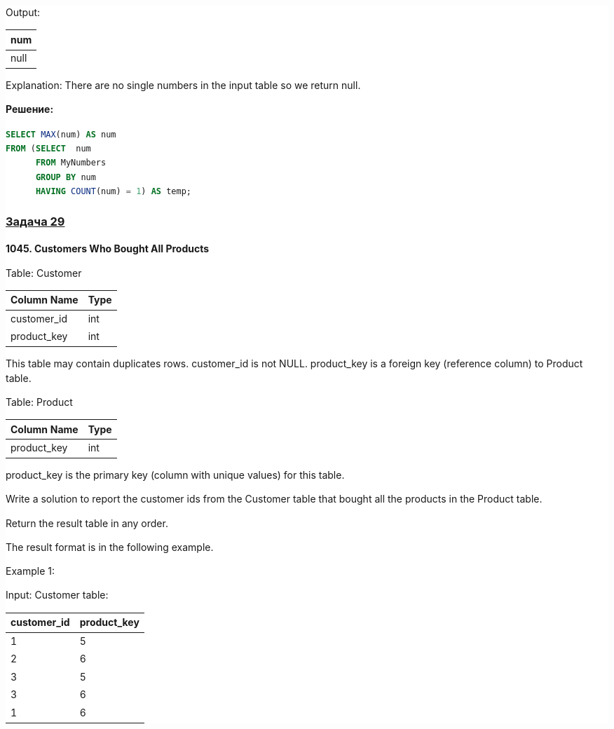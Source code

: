 Output: 

| num  |
|------|
| null |

Explanation: There are no single numbers in the input table so we return null.

**Решение:**

```SQL
SELECT MAX(num) AS num
FROM (SELECT  num
      FROM MyNumbers
      GROUP BY num
      HAVING COUNT(num) = 1) AS temp;
```


### [Задача 29](#решение-задач-sql-50-на-leetcode)

**1045. Customers Who Bought All Products**

Table: Customer

| Column Name | Type    |
|-------------|---------|
| customer_id | int     |
| product_key | int     |

This table may contain duplicates rows. 
customer_id is not NULL.
product_key is a foreign key (reference column) to Product table.

Table: Product

| Column Name | Type    |
|-------------|---------|
| product_key | int     |

product_key is the primary key (column with unique values) for this table.

Write a solution to report the customer ids from the Customer table that bought all the products in the Product table.

Return the result table in any order.

The result format is in the following example.

Example 1:

Input: 
Customer table:

| customer_id | product_key |
|-------------|-------------|
| 1           | 5           |
| 2           | 6           |
| 3           | 5           |
| 3           | 6           |
| 1           | 6           |
